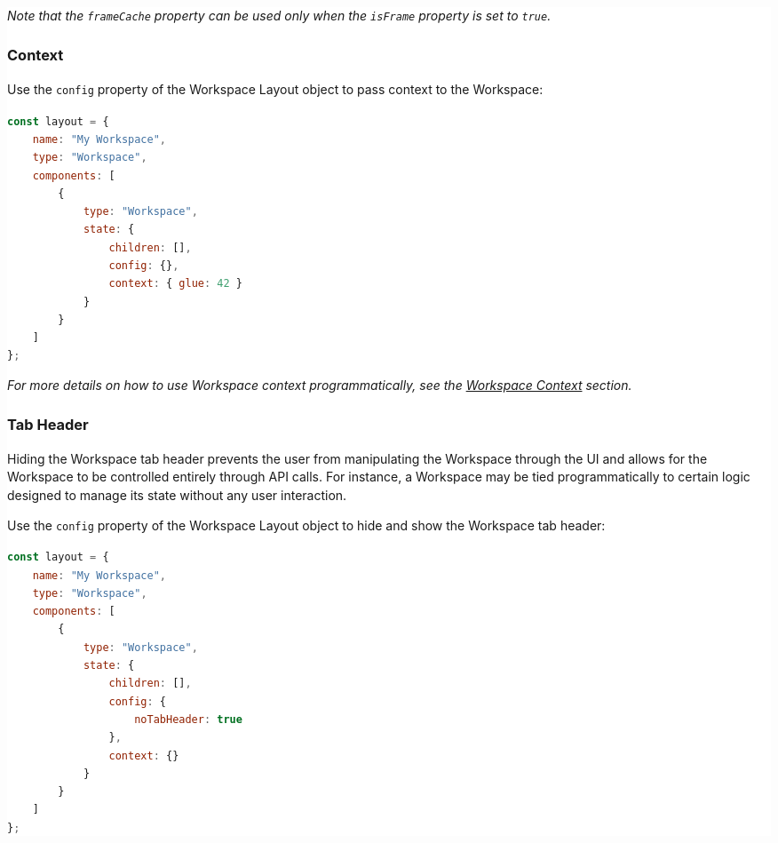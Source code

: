 *Note that the `frameCache` property can be used only when the `isFrame` property is set to `true`.*

### Context

Use the `config` property of the Workspace Layout object to pass context to the Workspace:

```javascript
const layout = {
    name: "My Workspace",
    type: "Workspace",
    components: [
        {
            type: "Workspace",
            state: {
                children: [],
                config: {},
                context: { glue: 42 }
            }
        }
    ]
};
```

*For more details on how to use Workspace context programmatically, see the [Workspace Context](../javascript/index.html#workspace_context) section.*

### Tab Header

Hiding the Workspace tab header prevents the user from manipulating the Workspace through the UI and allows for the Workspace to be controlled entirely through API calls. For instance, a Workspace may be tied programmatically to certain logic designed to manage its state without any user interaction.

Use the `config` property of the Workspace Layout object to hide and show the Workspace tab header:

```javascript
const layout = {
    name: "My Workspace",
    type: "Workspace",
    components: [
        {
            type: "Workspace",
            state: {
                children: [],
                config: {
                    noTabHeader: true
                },
                context: {}
            }
        }
    ]
};
```
